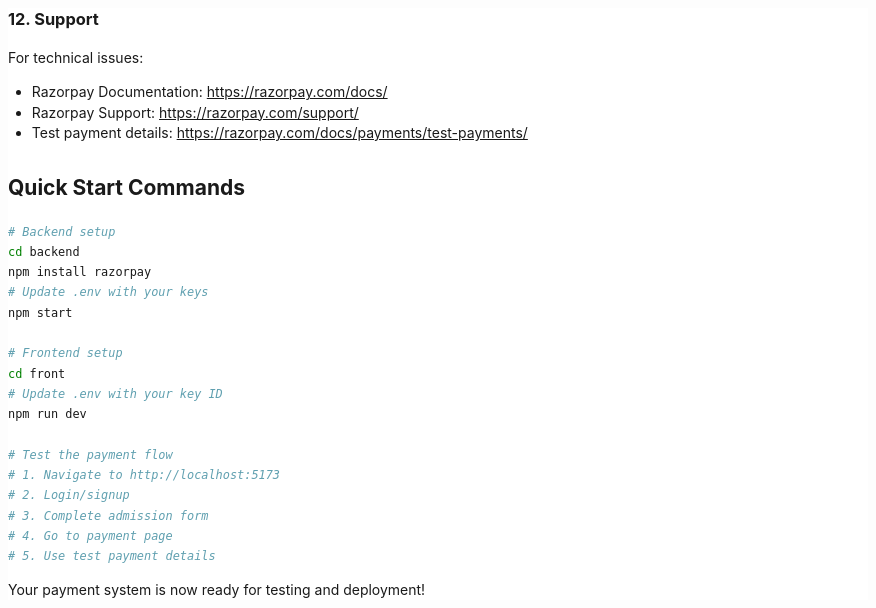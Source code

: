 ### 12. Support

For technical issues:
- Razorpay Documentation: https://razorpay.com/docs/
- Razorpay Support: https://razorpay.com/support/
- Test payment details: https://razorpay.com/docs/payments/test-payments/

## Quick Start Commands

```bash
# Backend setup
cd backend
npm install razorpay
# Update .env with your keys
npm start

# Frontend setup  
cd front
# Update .env with your key ID
npm run dev

# Test the payment flow
# 1. Navigate to http://localhost:5173
# 2. Login/signup
# 3. Complete admission form
# 4. Go to payment page
# 5. Use test payment details
```

Your payment system is now ready for testing and deployment!